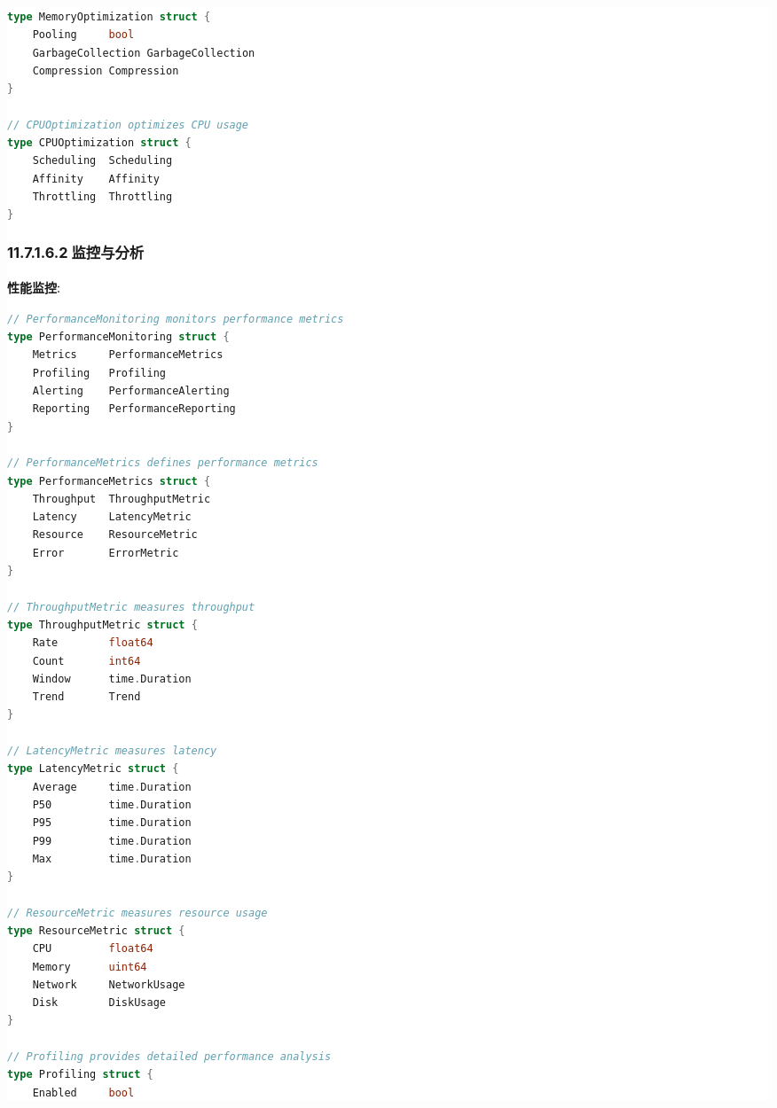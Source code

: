 ```go
type MemoryOptimization struct {
    Pooling     bool
    GarbageCollection GarbageCollection
    Compression Compression
}

// CPUOptimization optimizes CPU usage
type CPUOptimization struct {
    Scheduling  Scheduling
    Affinity    Affinity
    Throttling  Throttling
}

```

### 11.7.1.6.2 监控与分析

**性能监控**:

```go
// PerformanceMonitoring monitors performance metrics
type PerformanceMonitoring struct {
    Metrics     PerformanceMetrics
    Profiling   Profiling
    Alerting    PerformanceAlerting
    Reporting   PerformanceReporting
}

// PerformanceMetrics defines performance metrics
type PerformanceMetrics struct {
    Throughput  ThroughputMetric
    Latency     LatencyMetric
    Resource    ResourceMetric
    Error       ErrorMetric
}

// ThroughputMetric measures throughput
type ThroughputMetric struct {
    Rate        float64
    Count       int64
    Window      time.Duration
    Trend       Trend
}

// LatencyMetric measures latency
type LatencyMetric struct {
    Average     time.Duration
    P50         time.Duration
    P95         time.Duration
    P99         time.Duration
    Max         time.Duration
}

// ResourceMetric measures resource usage
type ResourceMetric struct {
    CPU         float64
    Memory      uint64
    Network     NetworkUsage
    Disk        DiskUsage
}

// Profiling provides detailed performance analysis
type Profiling struct {
    Enabled     bool
```